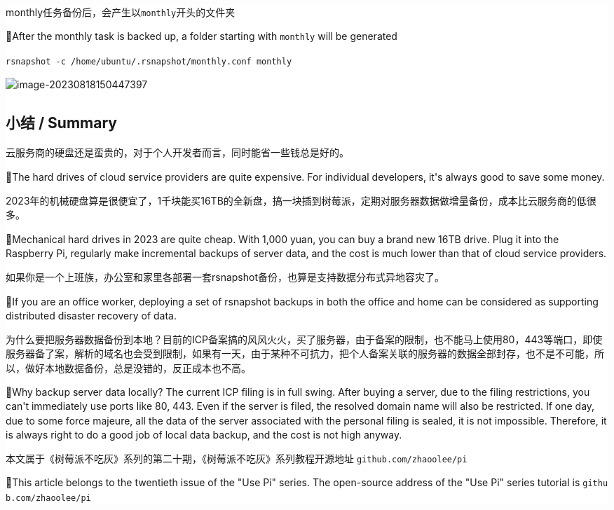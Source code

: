 monthly任务备份后，会产生以`monthly`开头的文件夹

🌈After the monthly task is backed up, a folder starting with `monthly` will be generated

```
rsnapshot -c /home/ubuntu/.rsnapshot/monthly.conf monthly
```

![image-20230818150447397](https://cdn.fangyuanxiaozhan.com/assets/1692342287840fF0p1sWm.png)


## 小结 / Summary

云服务商的硬盘还是蛮贵的，对于个人开发者而言，同时能省一些钱总是好的。

🌈The hard drives of cloud service providers are quite expensive. For individual developers, it's always good to save some money.

2023年的机械硬盘算是很便宜了，1千块能买16TB的全新盘，搞一块插到树莓派，定期对服务器数据做增量备份，成本比云服务商的低很多。

🌈Mechanical hard drives in 2023 are quite cheap. With 1,000 yuan, you can buy a brand new 16TB drive. Plug it into the Raspberry Pi, regularly make incremental backups of server data, and the cost is much lower than that of cloud service providers.

如果你是一个上班族，办公室和家里各部署一套rsnapshot备份，也算是支持数据分布式异地容灾了。

🌈If you are an office worker, deploying a set of rsnapshot backups in both the office and home can be considered as supporting distributed disaster recovery of data.

为什么要把服务器数据备份到本地？目前的ICP备案搞的风风火火，买了服务器，由于备案的限制，也不能马上使用80，443等端口，即使服务器备了案，解析的域名也会受到限制，如果有一天，由于某种不可抗力，把个人备案关联的服务器的数据全部封存，也不是不可能，所以，做好本地数据备份，总是没错的，反正成本也不高。

🌈Why backup server data locally? The current ICP filing is in full swing. After buying a server, due to the filing restrictions, you can't immediately use ports like 80, 443. Even if the server is filed, the resolved domain name will also be restricted. If one day, due to some force majeure, all the data of the server associated with the personal filing is sealed, it is not impossible. Therefore, it is always right to do a good job of local data backup, and the cost is not high anyway.

本文属于《树莓派不吃灰》系列的第二十期，《树莓派不吃灰》系列教程开源地址 `github.com/zhaoolee/pi`  

🌈This article belongs to the twentieth issue of the "Use Pi" series. The open-source address of the "Use Pi" series tutorial is `github.com/zhaoolee/pi`  
